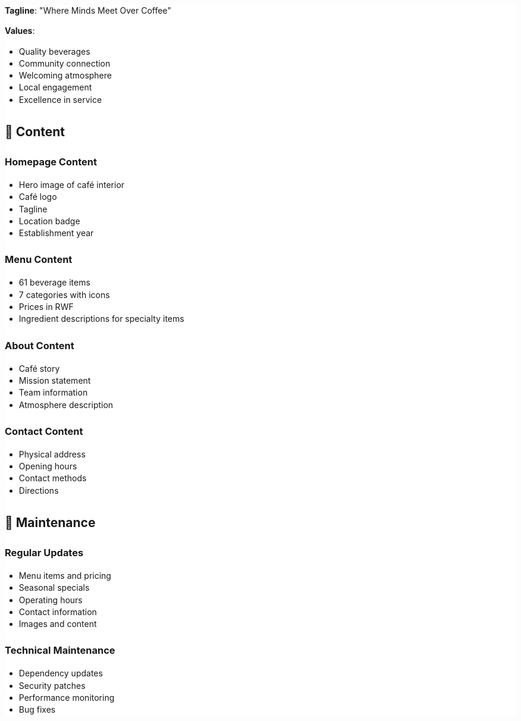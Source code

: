 **Tagline**: "Where Minds Meet Over Coffee"

**Values**:
- Quality beverages
- Community connection
- Welcoming atmosphere
- Local engagement
- Excellence in service

## 📄 Content

### Homepage Content
- Hero image of café interior
- Café logo
- Tagline
- Location badge
- Establishment year

### Menu Content
- 61 beverage items
- 7 categories with icons
- Prices in RWF
- Ingredient descriptions for specialty items

### About Content
- Café story
- Mission statement
- Team information
- Atmosphere description

### Contact Content
- Physical address
- Opening hours
- Contact methods
- Directions

## 🔧 Maintenance

### Regular Updates
- Menu items and pricing
- Seasonal specials
- Operating hours
- Contact information
- Images and content

### Technical Maintenance
- Dependency updates
- Security patches
- Performance monitoring
- Bug fixes
